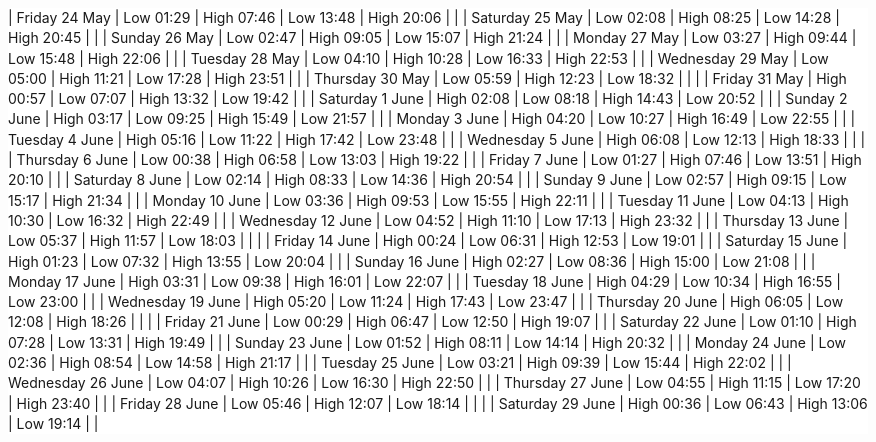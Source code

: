 | Friday 24 May | Low 01:29 | High 07:46 | Low 13:48 | High 20:06 |  |
| Saturday 25 May | Low 02:08 | High 08:25 | Low 14:28 | High 20:45 |  |
| Sunday 26 May | Low 02:47 | High 09:05 | Low 15:07 | High 21:24 |  |
| Monday 27 May | Low 03:27 | High 09:44 | Low 15:48 | High 22:06 |  |
| Tuesday 28 May | Low 04:10 | High 10:28 | Low 16:33 | High 22:53 |  |
| Wednesday 29 May | Low 05:00 | High 11:21 | Low 17:28 | High 23:51 |  |
| Thursday 30 May | Low 05:59 | High 12:23 | Low 18:32 |  |  |
| Friday 31 May | High 00:57 | Low 07:07 | High 13:32 | Low 19:42 |  |
| Saturday 1 June | High 02:08 | Low 08:18 | High 14:43 | Low 20:52 |  |
| Sunday 2 June | High 03:17 | Low 09:25 | High 15:49 | Low 21:57 |  |
| Monday 3 June | High 04:20 | Low 10:27 | High 16:49 | Low 22:55 |  |
| Tuesday 4 June | High 05:16 | Low 11:22 | High 17:42 | Low 23:48 |  |
| Wednesday 5 June | High 06:08 | Low 12:13 | High 18:33 |  |  |
| Thursday 6 June | Low 00:38 | High 06:58 | Low 13:03 | High 19:22 |  |
| Friday 7 June | Low 01:27 | High 07:46 | Low 13:51 | High 20:10 |  |
| Saturday 8 June | Low 02:14 | High 08:33 | Low 14:36 | High 20:54 |  |
| Sunday 9 June | Low 02:57 | High 09:15 | Low 15:17 | High 21:34 |  |
| Monday 10 June | Low 03:36 | High 09:53 | Low 15:55 | High 22:11 |  |
| Tuesday 11 June | Low 04:13 | High 10:30 | Low 16:32 | High 22:49 |  |
| Wednesday 12 June | Low 04:52 | High 11:10 | Low 17:13 | High 23:32 |  |
| Thursday 13 June | Low 05:37 | High 11:57 | Low 18:03 |  |  |
| Friday 14 June | High 00:24 | Low 06:31 | High 12:53 | Low 19:01 |  |
| Saturday 15 June | High 01:23 | Low 07:32 | High 13:55 | Low 20:04 |  |
| Sunday 16 June | High 02:27 | Low 08:36 | High 15:00 | Low 21:08 |  |
| Monday 17 June | High 03:31 | Low 09:38 | High 16:01 | Low 22:07 |  |
| Tuesday 18 June | High 04:29 | Low 10:34 | High 16:55 | Low 23:00 |  |
| Wednesday 19 June | High 05:20 | Low 11:24 | High 17:43 | Low 23:47 |  |
| Thursday 20 June | High 06:05 | Low 12:08 | High 18:26 |  |  |
| Friday 21 June | Low 00:29 | High 06:47 | Low 12:50 | High 19:07 |  |
| Saturday 22 June | Low 01:10 | High 07:28 | Low 13:31 | High 19:49 |  |
| Sunday 23 June | Low 01:52 | High 08:11 | Low 14:14 | High 20:32 |  |
| Monday 24 June | Low 02:36 | High 08:54 | Low 14:58 | High 21:17 |  |
| Tuesday 25 June | Low 03:21 | High 09:39 | Low 15:44 | High 22:02 |  |
| Wednesday 26 June | Low 04:07 | High 10:26 | Low 16:30 | High 22:50 |  |
| Thursday 27 June | Low 04:55 | High 11:15 | Low 17:20 | High 23:40 |  |
| Friday 28 June | Low 05:46 | High 12:07 | Low 18:14 |  |  |
| Saturday 29 June | High 00:36 | Low 06:43 | High 13:06 | Low 19:14 |  |